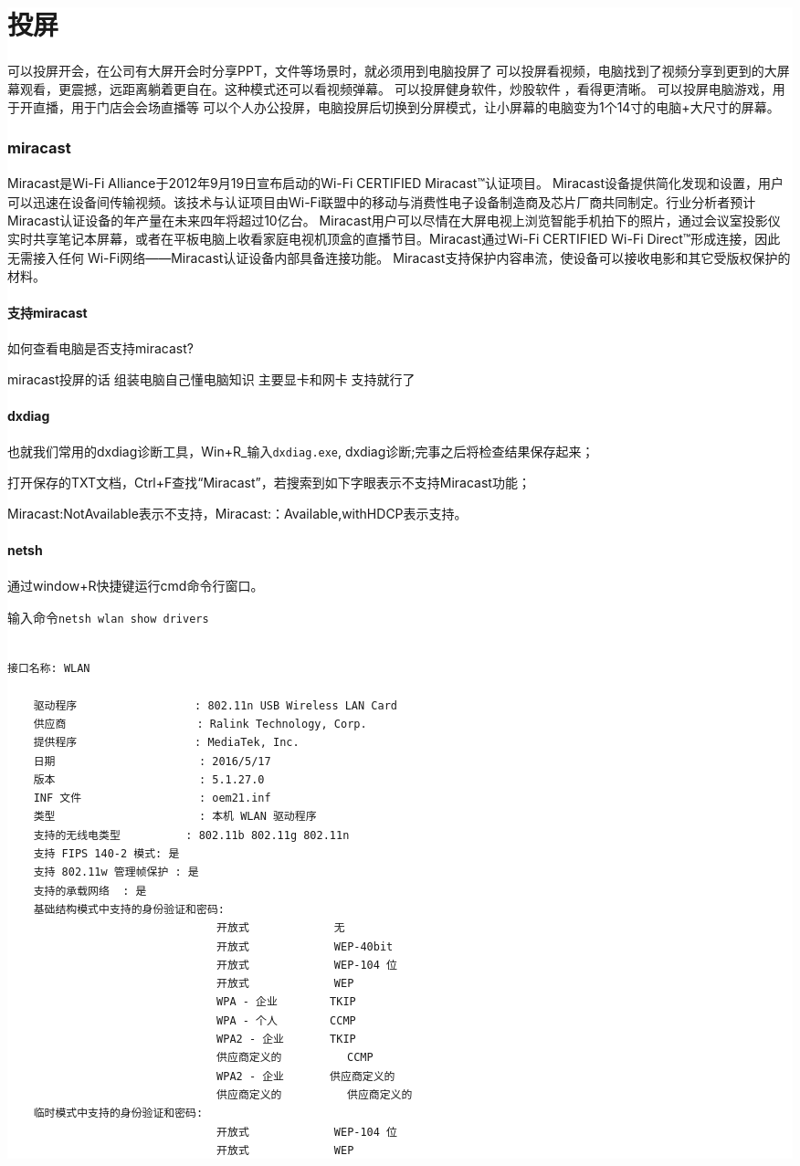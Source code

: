 # 投屏




可以投屏开会，在公司有大屏开会时分享PPT，文件等场景时，就必须用到电脑投屏了
可以投屏看视频，电脑找到了视频分享到更到的大屏幕观看，更震撼，远距离躺着更自在。这种模式还可以看视频弹幕。
可以投屏健身软件，炒股软件 ，看得更清晰。
可以投屏电脑游戏，用于开直播，用于门店会会场直播等
可以个人办公投屏，电脑投屏后切换到分屏模式，让小屏幕的电脑变为1个14寸的电脑+大尺寸的屏幕。


### miracast


Miracast是Wi-Fi Alliance于2012年9月19日宣布启动的Wi-Fi CERTIFIED Miracast™认证项目。 Miracast设备提供简化发现和设置，用户可以迅速在设备间传输视频。该技术与认证项目由Wi-Fi联盟中的移动与消费性电子设备制造商及芯片厂商共同制定。行业分析者预计Miracast认证设备的年产量在未来四年将超过10亿台。 Miracast用户可以尽情在大屏电视上浏览智能手机拍下的照片，通过会议室投影仪实时共享笔记本屏幕，或者在平板电脑上收看家庭电视机顶盒的直播节目。Miracast通过Wi-Fi CERTIFIED Wi-Fi Direct™形成连接，因此无需接入任何 Wi-Fi网络——Miracast认证设备内部具备连接功能。 Miracast支持保护内容串流，使设备可以接收电影和其它受版权保护的材料。



#### 支持miracast

如何查看电脑是否支持miracast?

miracast投屏的话 组装电脑自己懂电脑知识 主要显卡和网卡 支持就行了
#### dxdiag

也就我们常用的dxdiag诊断工具，Win+R_输入`dxdiag.exe`, dxdiag诊断;完事之后将检查结果保存起来；

打开保存的TXT文档，Ctrl+F查找“Miracast”，若搜索到如下字眼表示不支持Miracast功能；

Miracast:NotAvailable表示不支持，Miracast:：Available,withHDCP表示支持。

#### netsh
通过window+R快捷键运行cmd命令行窗口。

输入命令`netsh wlan show drivers`
```

接口名称: WLAN

    驱动程序                  : 802.11n USB Wireless LAN Card
    供应商                    : Ralink Technology, Corp.
    提供程序                  : MediaTek, Inc.
    日期                      : 2016/5/17
    版本                      : 5.1.27.0
    INF 文件                  : oem21.inf
    类型                      : 本机 WLAN 驱动程序
    支持的无线电类型          : 802.11b 802.11g 802.11n
    支持 FIPS 140-2 模式: 是
    支持 802.11w 管理帧保护 : 是
    支持的承载网络  : 是
    基础结构模式中支持的身份验证和密码:
                                开放式             无
                                开放式             WEP-40bit
                                开放式             WEP-104 位
                                开放式             WEP
                                WPA - 企业        TKIP
                                WPA - 个人        CCMP
                                WPA2 - 企业       TKIP
                                供应商定义的          CCMP
                                WPA2 - 企业       供应商定义的
                                供应商定义的          供应商定义的
    临时模式中支持的身份验证和密码:
                                开放式             WEP-104 位
                                开放式             WEP
```